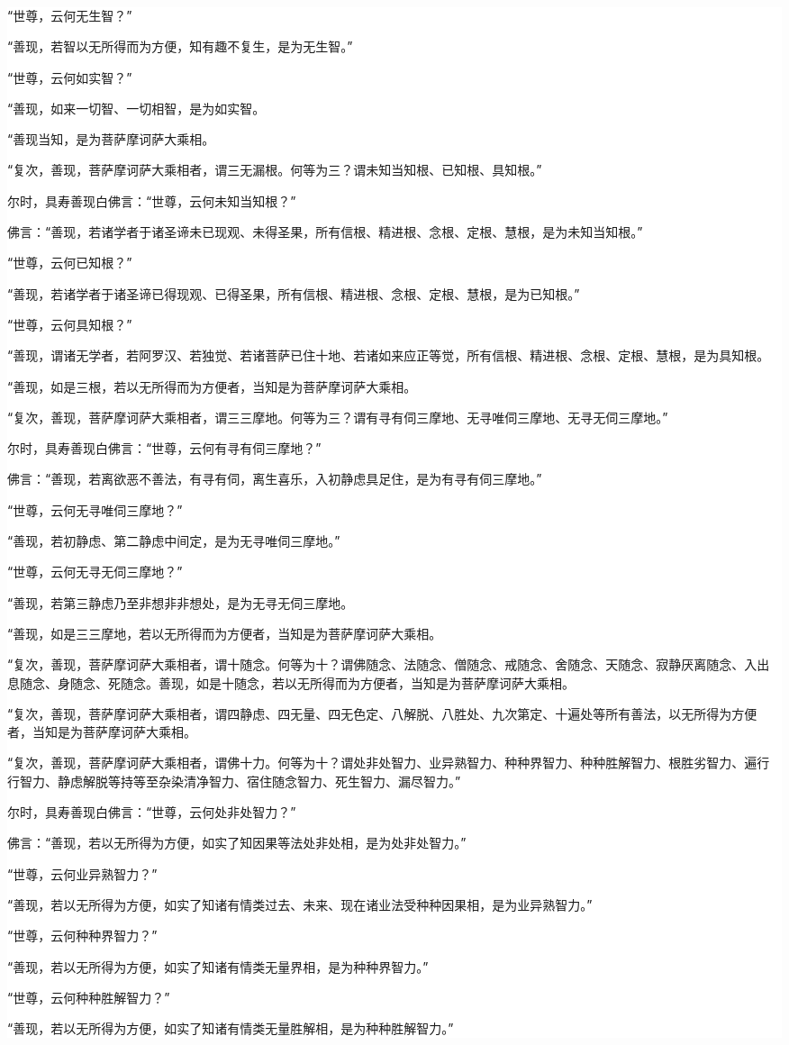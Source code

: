 “世尊，云何无生智？”

“善现，若智以无所得而为方便，知有趣不复生，是为无生智。”

“世尊，云何如实智？”

“善现，如来一切智、一切相智，是为如实智。

“善现当知，是为菩萨摩诃萨大乘相。

“复次，善现，菩萨摩诃萨大乘相者，谓三无漏根。何等为三？谓未知当知根、已知根、具知根。”

尔时，具寿善现白佛言：“世尊，云何未知当知根？”

佛言：“善现，若诸学者于诸圣谛未已现观、未得圣果，所有信根、精进根、念根、定根、慧根，是为未知当知根。”

“世尊，云何已知根？”

“善现，若诸学者于诸圣谛已得现观、已得圣果，所有信根、精进根、念根、定根、慧根，是为已知根。”

“世尊，云何具知根？”

“善现，谓诸无学者，若阿罗汉、若独觉、若诸菩萨已住十地、若诸如来应正等觉，所有信根、精进根、念根、定根、慧根，是为具知根。

“善现，如是三根，若以无所得而为方便者，当知是为菩萨摩诃萨大乘相。

“复次，善现，菩萨摩诃萨大乘相者，谓三三摩地。何等为三？谓有寻有伺三摩地、无寻唯伺三摩地、无寻无伺三摩地。”

尔时，具寿善现白佛言：“世尊，云何有寻有伺三摩地？”

佛言：“善现，若离欲恶不善法，有寻有伺，离生喜乐，入初静虑具足住，是为有寻有伺三摩地。”

“世尊，云何无寻唯伺三摩地？”

“善现，若初静虑、第二静虑中间定，是为无寻唯伺三摩地。”

“世尊，云何无寻无伺三摩地？”

“善现，若第三静虑乃至非想非非想处，是为无寻无伺三摩地。

“善现，如是三三摩地，若以无所得而为方便者，当知是为菩萨摩诃萨大乘相。

“复次，善现，菩萨摩诃萨大乘相者，谓十随念。何等为十？谓佛随念、法随念、僧随念、戒随念、舍随念、天随念、寂静厌离随念、入出息随念、身随念、死随念。善现，如是十随念，若以无所得而为方便者，当知是为菩萨摩诃萨大乘相。

“复次，善现，菩萨摩诃萨大乘相者，谓四静虑、四无量、四无色定、八解脱、八胜处、九次第定、十遍处等所有善法，以无所得为方便者，当知是为菩萨摩诃萨大乘相。

“复次，善现，菩萨摩诃萨大乘相者，谓佛十力。何等为十？谓处非处智力、业异熟智力、种种界智力、种种胜解智力、根胜劣智力、遍行行智力、静虑解脱等持等至杂染清净智力、宿住随念智力、死生智力、漏尽智力。”

尔时，具寿善现白佛言：“世尊，云何处非处智力？”

佛言：“善现，若以无所得为方便，如实了知因果等法处非处相，是为处非处智力。”

“世尊，云何业异熟智力？”

“善现，若以无所得为方便，如实了知诸有情类过去、未来、现在诸业法受种种因果相，是为业异熟智力。”

“世尊，云何种种界智力？”

“善现，若以无所得为方便，如实了知诸有情类无量界相，是为种种界智力。”

“世尊，云何种种胜解智力？”

“善现，若以无所得为方便，如实了知诸有情类无量胜解相，是为种种胜解智力。”
